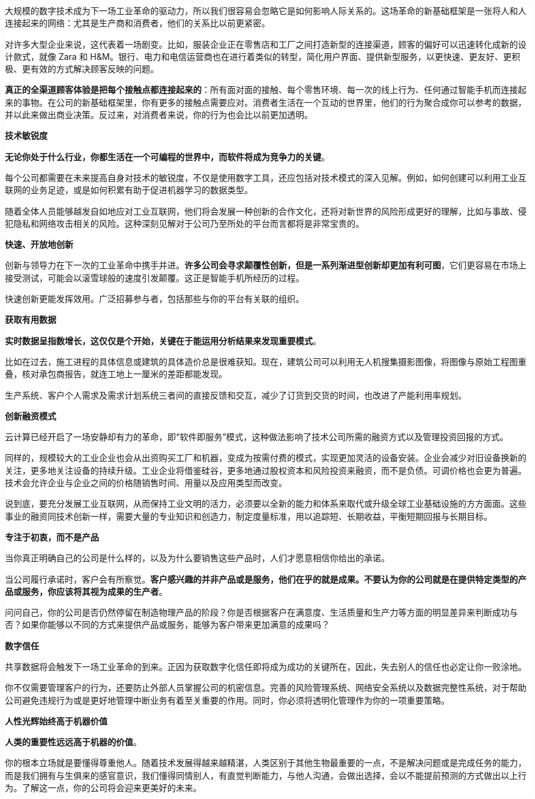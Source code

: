 大规模的数字技术成为下一场工业革命的驱动力，所以我们很容易会忽略它是如何影响人际关系的。这场革命的新基础框架是一张将人和人连接起来的网络：尤其是生产商和消费者，他们的关系比以前更紧密。

对许多大型企业来说，这代表着一场剧变。比如，服装企业正在零售店和工厂之间打造新型的连接渠道，顾客的偏好可以迅速转化成新的设计款式，就像 Zara 和 H&M。银行、电力和电信运营商也在进行着类似的转型，简化用户界面、提供新型服务，以更快速、更友好、更积极、更有效的方式解决顾客反映的问题。

**真正的全渠道顾客体验是把每个接触点都连接起来的**：所有面对面的接触、每个零售环境、每一次的线上行为、任何通过智能手机而连接起来的事物。在公司的新基础框架里，你有更多的接触点需要应对。消费者生活在一个互动的世界里，他们的行为聚合成你可以参考的数据，并以此来做出商业决策。反过来，对消费者来说，你的行为也会比以前更加透明。

**技术敏锐度**

**无论你处于什么行业，你都生活在一个可编程的世界中，而软件将成为竞争力的关键**。

每个公司都需要在未来提高自身对技术的敏锐度，不仅是使用数字工具，还应包括对技术模式的深入见解。例如，如何创建可以利用工业互联网的业务足迹，或是如何积累有助于促进机器学习的数据类型。

随着全体人员能够越发自如地应对工业互联网，他们将会发展一种创新的合作文化，还将对新世界的风险形成更好的理解，比如与事故、侵犯隐私和网络攻击相关的风险。这种深刻见解对于公司乃至所处的平台而言都将是非常宝贵的。

**快速、开放地创新**

创新与领导力在下一次的工业革命中携手并进。**许多公司会寻求颠覆性创新，但是一系列渐进型创新却更加有利可图**，它们更容易在市场上接受测试，可能会以滚雪球般的速度引发颠覆。这正是智能手机所经历的过程。

快速创新更能发挥效用。广泛招募参与者，包括那些与你的平台有关联的组织。

**获取有用数据**

**实时数据呈指数增长，这仅仅是个开始，关键在于能运用分析结果来发现重要模式**。

比如在过去，施工进程的具体信息或建筑的具体造价总是很难获知。现在，建筑公司可以利用无人机搜集摄影图像，将图像与原始工程图重叠，核对承包商报告，就连工地上一厘米的差距都能发现。

生产系统、客户个人需求及需求计划系统三者间的直接反馈和交互，减少了订货到交货的时间，也改进了产能利用率规划。

**创新融资模式**

云计算已经开启了一场安静却有力的革命，即“软件即服务”模式，这种做法影响了技术公司所需的融资方式以及管理投资回报的方式。

同样的，规模较大的工业企业也会从出资购买工厂和机器，变成为按需付费的模式，实现更加灵活的设备安装。企业会减少对旧设备换新的关注，更多地关注设备的持续升级。工业企业将借鉴硅谷，更多地通过股权资本和风险投资来融资，而不是负债。可调价格也会更为普遍。技术会允许企业与企业之间的价格随销售时间、用量以及应用类型而改变。

说到底，要充分发展工业互联网，从而保持工业文明的活力，必须要以全新的能力和体系来取代或升级全球工业基础设施的方方面面。这些事业的融资同技术创新一样，需要大量的专业知识和创造力，制定度量标准，用以追踪短、长期收益，平衡短期回报与长期目标。

**专注于初衷，而不是产品**

当你真正明确自己的公司是什么样的，以及为什么要销售这些产品时，人们才愿意相信你给出的承诺。

当公司履行承诺时，客户会有所察觉。**客户感兴趣的并非产品或是服务，他们在乎的就是成果。不要认为你的公司就是在提供特定类型的产品或服务，你应该将其视为成果的生产者**。

问问自己，你的公司是否仍然停留在制造物理产品的阶段？你是否根据客户在满意度、生活质量和生产力等方面的明显差异来判断成功与否？如果你能够以不同的方式来提供产品或服务，能够为客户带来更加满意的成果吗？

**数字信任**

共享数据将会触发下一场工业革命的到来。正因为获取数字化信任即将成为成功的关键所在，因此，失去别人的信任也必定让你一败涂地。

你不仅需要管理客户的行为，还要防止外部人员掌握公司的机密信息。完善的风险管理系统、网络安全系统以及数据完整性系统，对于帮助公司避免违规行为或是更好地管理中断业务有着至关重要的作用。同时，你必须将透明化管理作为你的一项重要策略。

**人性光辉始终高于机器价值**

**人类的重要性远远高于机器的价值**。

你的根本立场就是要懂得尊重他人。随着技术发展得越来越精湛，人类区别于其他生物最重要的一点，不是解决问题或是完成任务的能力，而是我们拥有与生俱来的感官意识，我们懂得同情别人，有直觉判断能力，与他人沟通，会做出选择，会以不能提前预测的方式做出以上行为。了解这一点，你的公司将会迎来更美好的未来。
